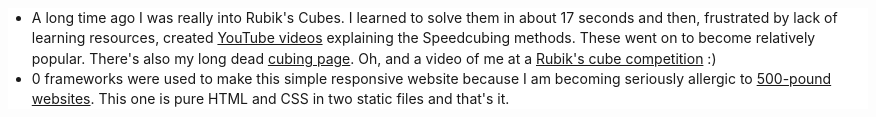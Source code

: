 - A long time ago I was really into Rubik's Cubes. I learned to solve them in about 17 seconds and then, frustrated by lack of learning resources, created [YouTube videos](https://www.youtube.com/user/badmephisto/featured) explaining the Speedcubing methods. These went on to become relatively popular. There's also my long dead [cubing page](http://badmephisto.com/). Oh, and a video of me at a [Rubik's cube competition](https://www.facebook.com/karpathy/videos/715094857292/) :)
- 0 frameworks were used to make this simple responsive website because I am becoming seriously allergic to [500-pound websites](https://motherfuckingwebsite.com/). This one is pure HTML and CSS in two static files and that's it.